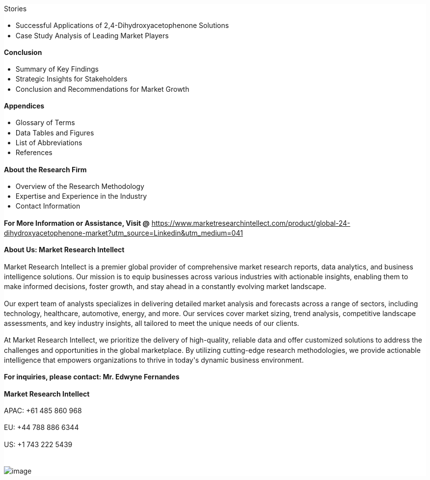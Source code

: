 Stories</strong></p><ul><li>Successful Applications of 2,4-Dihydroxyacetophenone Solutions</li><li>Case Study Analysis of Leading Market Players</li></ul><p><strong>Conclusion</strong></p><ul><li>Summary of Key Findings</li><li>Strategic Insights for Stakeholders</li><li>Conclusion and Recommendations for Market Growth</li></ul><p><strong>Appendices</strong></p><ul><li>Glossary of Terms</li><li>Data Tables and Figures</li><li>List of Abbreviations</li><li>References</li></ul><p><strong>About the Research Firm</strong></p><ul><li>Overview of the Research Methodology</li><li>Expertise and Experience in the Industry</li><li>Contact Information</li></ul></div><div class="article-main__content" data-test-id="publishing-text-block"><p><span class="font-[700]"><strong>For More Information or Assistance, Visit @</strong>&nbsp;<a href="https://www.marketresearchintellect.com/product/global-24-dihydroxyacetophenone-market?utm_source=Linkedin&utm_medium=041">https://www.marketresearchintellect.com/product/global-24-dihydroxyacetophenone-market?utm_source=Linkedin&utm_medium=041</a></span></p><p><strong>About Us: Market Research Intellect</strong></p><p>Market Research Intellect is a premier global provider of comprehensive market research reports, data analytics, and business intelligence solutions. Our mission is to equip businesses across various industries with actionable insights, enabling them to make informed decisions, foster growth, and stay ahead in a constantly evolving market landscape.</p><p>Our expert team of analysts specializes in delivering detailed market analysis and forecasts across a range of sectors, including technology, healthcare, automotive, energy, and more. Our services cover market sizing, trend analysis, competitive landscape assessments, and key industry insights, all tailored to meet the unique needs of our clients.</p><p>At Market Research Intellect, we prioritize the delivery of high-quality, reliable data and offer customized solutions to address the challenges and opportunities in the global marketplace. By utilizing cutting-edge research methodologies, we provide actionable intelligence that empowers organizations to thrive in today's dynamic business environment.</p><p><strong>For inquiries, please contact: Mr. Edwyne Fernandes</strong></p><p><strong>Market Research Intellect</strong></p><p>APAC: +61 485 860 968</p><p>EU: +44 788 886 6344</p><p>US: +1 743 222 5439</p></div><div class="article-main__content" data-test-id="publishing-text-block">&nbsp;</div>
![image](https://github.com/user-attachments/assets/5b0a3b6d-abac-4c73-aefd-a13246cad2d4)
